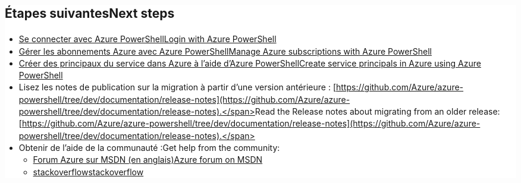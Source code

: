 ## <a name="next-steps"></a><span data-ttu-id="c63fe-189">Étapes suivantes</span><span class="sxs-lookup"><span data-stu-id="c63fe-189">Next steps</span></span>

* [<span data-ttu-id="c63fe-190">Se connecter avec Azure PowerShell</span><span class="sxs-lookup"><span data-stu-id="c63fe-190">Login with Azure PowerShell</span></span>](authenticate-azureps.md)
* [<span data-ttu-id="c63fe-191">Gérer les abonnements Azure avec Azure PowerShell</span><span class="sxs-lookup"><span data-stu-id="c63fe-191">Manage Azure subscriptions with Azure PowerShell</span></span>](manage-subscriptions-azureps.md)
* [<span data-ttu-id="c63fe-192">Créer des principaux du service dans Azure à l’aide d’Azure PowerShell</span><span class="sxs-lookup"><span data-stu-id="c63fe-192">Create service principals in Azure using Azure PowerShell</span></span>](create-azure-service-principal-azureps.md)
* <span data-ttu-id="c63fe-193">Lisez les notes de publication sur la migration à partir d’une version antérieure : [https://github.com/Azure/azure-powershell/tree/dev/documentation/release-notes](https://github.com/Azure/azure-powershell/tree/dev/documentation/release-notes).</span><span class="sxs-lookup"><span data-stu-id="c63fe-193">Read the Release notes about migrating from an older release: [https://github.com/Azure/azure-powershell/tree/dev/documentation/release-notes](https://github.com/Azure/azure-powershell/tree/dev/documentation/release-notes).</span></span>
* <span data-ttu-id="c63fe-194">Obtenir de l’aide de la communauté :</span><span class="sxs-lookup"><span data-stu-id="c63fe-194">Get help from the community:</span></span>
  * [<span data-ttu-id="c63fe-195">Forum Azure sur MSDN (en anglais)</span><span class="sxs-lookup"><span data-stu-id="c63fe-195">Azure forum on MSDN</span></span>](http://go.microsoft.com/fwlink/p/?LinkId=320212)
  * [<span data-ttu-id="c63fe-196">stackoverflow</span><span class="sxs-lookup"><span data-stu-id="c63fe-196">stackoverflow</span></span>](http://go.microsoft.com/fwlink/?LinkId=320213)
